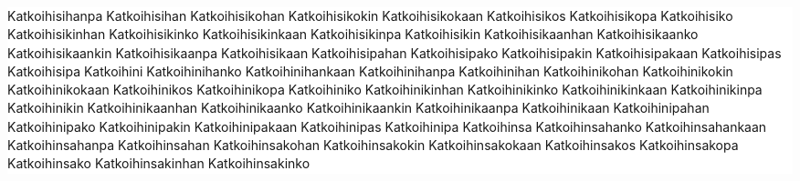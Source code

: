 Katkoihisihanpa
Katkoihisihan
Katkoihisikohan
Katkoihisikokin
Katkoihisikokaan
Katkoihisikos
Katkoihisikopa
Katkoihisiko
Katkoihisikinhan
Katkoihisikinko
Katkoihisikinkaan
Katkoihisikinpa
Katkoihisikin
Katkoihisikaanhan
Katkoihisikaanko
Katkoihisikaankin
Katkoihisikaanpa
Katkoihisikaan
Katkoihisipahan
Katkoihisipako
Katkoihisipakin
Katkoihisipakaan
Katkoihisipas
Katkoihisipa
Katkoihini
Katkoihinihanko
Katkoihinihankaan
Katkoihinihanpa
Katkoihinihan
Katkoihinikohan
Katkoihinikokin
Katkoihinikokaan
Katkoihinikos
Katkoihinikopa
Katkoihiniko
Katkoihinikinhan
Katkoihinikinko
Katkoihinikinkaan
Katkoihinikinpa
Katkoihinikin
Katkoihinikaanhan
Katkoihinikaanko
Katkoihinikaankin
Katkoihinikaanpa
Katkoihinikaan
Katkoihinipahan
Katkoihinipako
Katkoihinipakin
Katkoihinipakaan
Katkoihinipas
Katkoihinipa
Katkoihinsa
Katkoihinsahanko
Katkoihinsahankaan
Katkoihinsahanpa
Katkoihinsahan
Katkoihinsakohan
Katkoihinsakokin
Katkoihinsakokaan
Katkoihinsakos
Katkoihinsakopa
Katkoihinsako
Katkoihinsakinhan
Katkoihinsakinko